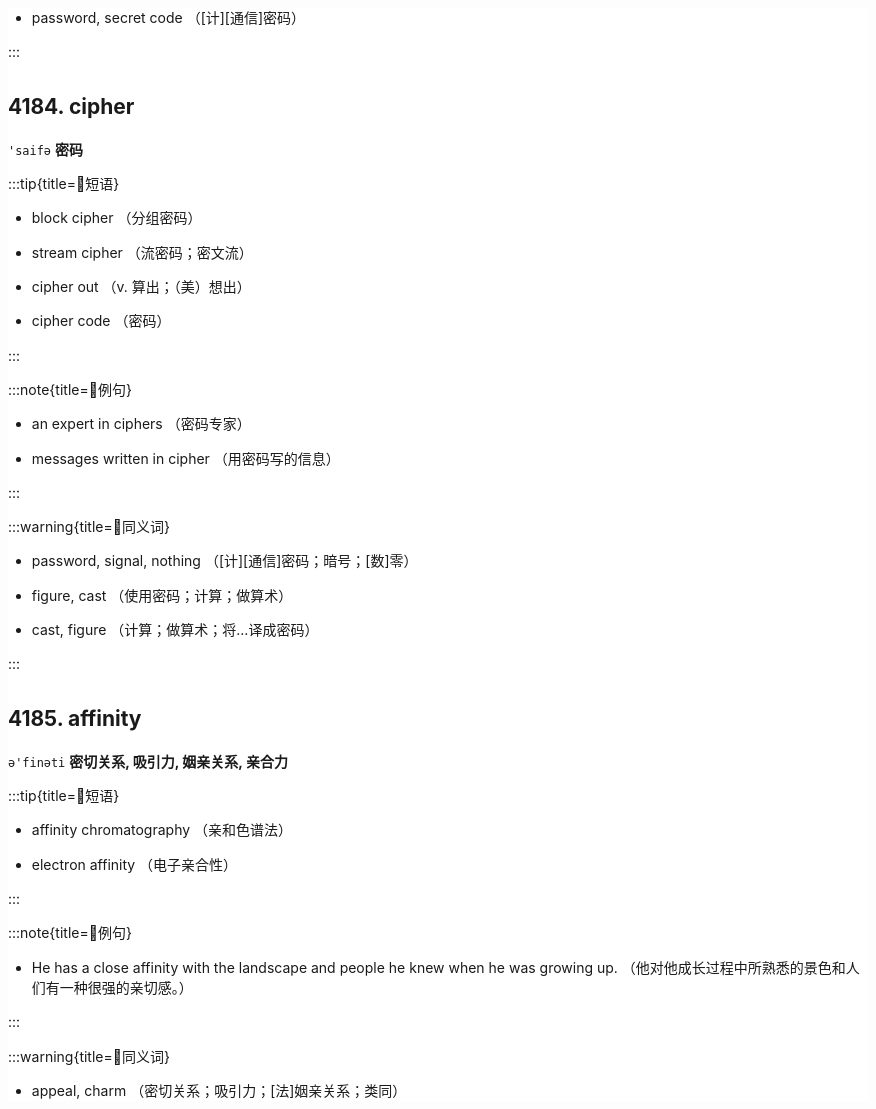 - password, secret code （[计][通信]密码）

:::


## 4184. cipher

`'saifə`  **密码**

:::tip{title=🤩短语}

- block cipher （分组密码）

- stream cipher （流密码；密文流）

- cipher out （v. 算出；（美）想出）

- cipher code （密码）

:::

:::note{title=🎤例句}

- an expert in ciphers （密码专家）

- messages written in cipher （用密码写的信息）

:::

:::warning{title=🤔同义词}

- password, signal, nothing （[计][通信]密码；暗号；[数]零）

- figure, cast （使用密码；计算；做算术）

- cast, figure （计算；做算术；将…译成密码）

:::


## 4185. affinity

`ə'finəti`  **密切关系, 吸引力, 姻亲关系, 亲合力**

:::tip{title=🤩短语}

- affinity chromatography （亲和色谱法）

- electron affinity （电子亲合性）

:::

:::note{title=🎤例句}

- He has a close affinity with the landscape and people he knew when he was growing up. （他对他成长过程中所熟悉的景色和人们有一种很强的亲切感。）

:::

:::warning{title=🤔同义词}

- appeal, charm （密切关系；吸引力；[法]姻亲关系；类同）
